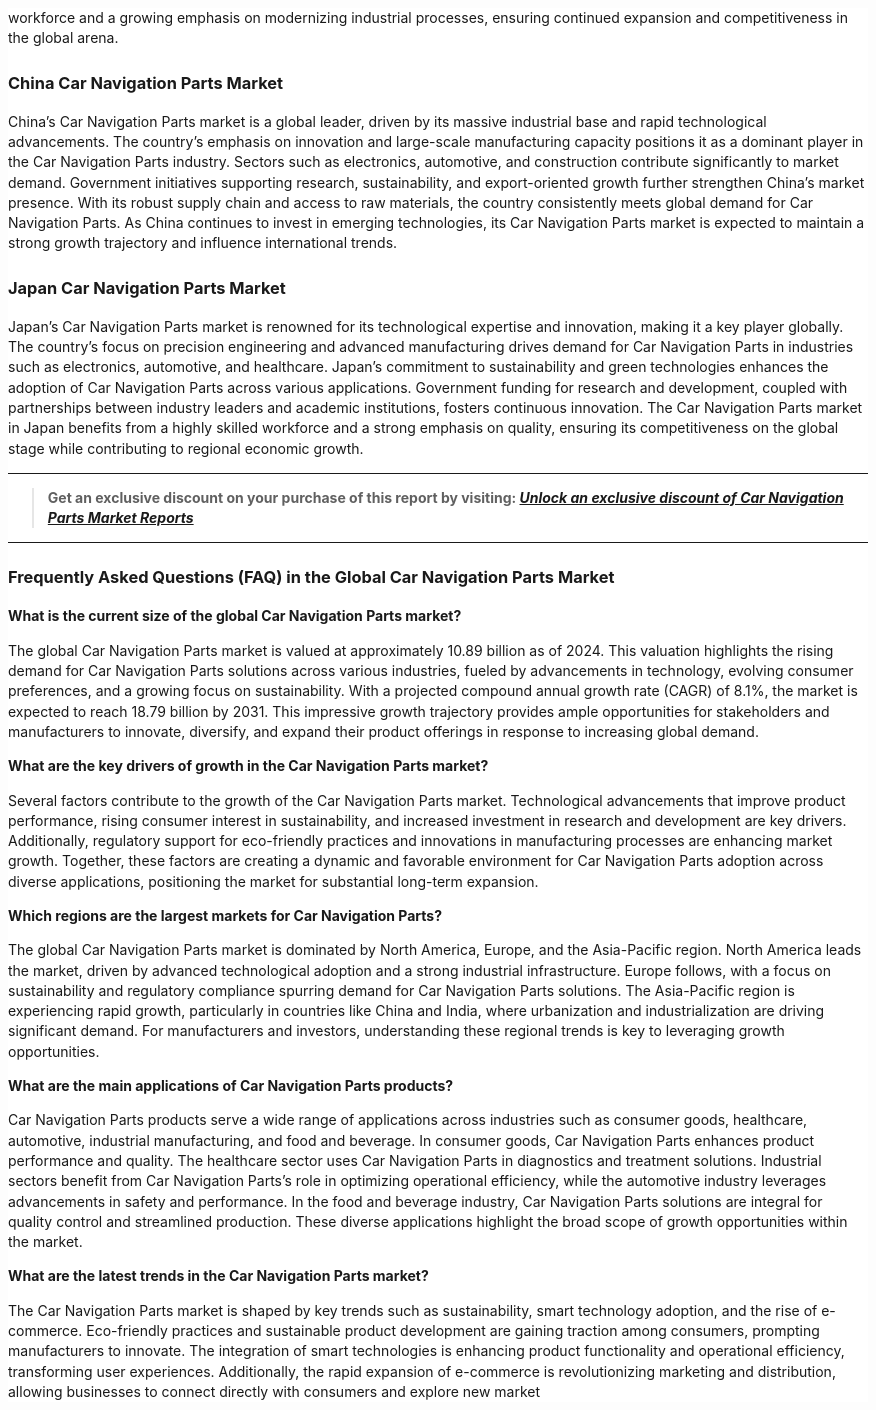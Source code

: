 workforce and a growing emphasis on modernizing industrial processes, ensuring continued expansion and competitiveness in the global arena.</p><h3>China Car Navigation Parts Market</h3><p>China&rsquo;s Car Navigation Parts market is a global leader, driven by its massive industrial base and rapid technological advancements. The country&rsquo;s emphasis on innovation and large-scale manufacturing capacity positions it as a dominant player in the Car Navigation Parts industry. Sectors such as electronics, automotive, and construction contribute significantly to market demand. Government initiatives supporting research, sustainability, and export-oriented growth further strengthen China&rsquo;s market presence. With its robust supply chain and access to raw materials, the country consistently meets global demand for Car Navigation Parts. As China continues to invest in emerging technologies, its Car Navigation Parts market is expected to maintain a strong growth trajectory and influence international trends.</p><h3>Japan Car Navigation Parts Market</h3><p>Japan&rsquo;s Car Navigation Parts market is renowned for its technological expertise and innovation, making it a key player globally. The country&rsquo;s focus on precision engineering and advanced manufacturing drives demand for Car Navigation Parts in industries such as electronics, automotive, and healthcare. Japan&rsquo;s commitment to sustainability and green technologies enhances the adoption of Car Navigation Parts across various applications. Government funding for research and development, coupled with partnerships between industry leaders and academic institutions, fosters continuous innovation. The Car Navigation Parts market in Japan benefits from a highly skilled workforce and a strong emphasis on quality, ensuring its competitiveness on the global stage while contributing to regional economic growth.</p><hr /><blockquote><p><strong>Get an exclusive discount on your purchase of this report by visiting: <em><a href="://marketresearchpulse.com/ask-for-discount/115406?utm_source=Github&amp;utm_medium=029">Unlock an exclusive discount of Car Navigation Parts Market Reports</a></em>&nbsp;</strong></p></blockquote><hr /><h3>Frequently Asked Questions (FAQ) in the Global Car Navigation Parts Market</h3><p><strong>What is the current size of the global Car Navigation Parts market?</strong></p><p>The global Car Navigation Parts market is valued at approximately 10.89 billion as of 2024. This valuation highlights the rising demand for Car Navigation Parts solutions across various industries, fueled by advancements in technology, evolving consumer preferences, and a growing focus on sustainability. With a projected compound annual growth rate (CAGR) of 8.1%, the market is expected to reach 18.79 billion by 2031. This impressive growth trajectory provides ample opportunities for stakeholders and manufacturers to innovate, diversify, and expand their product offerings in response to increasing global demand.</p><p><strong>What are the key drivers of growth in the Car Navigation Parts market?</strong></p><p>Several factors contribute to the growth of the Car Navigation Parts market. Technological advancements that improve product performance, rising consumer interest in sustainability, and increased investment in research and development are key drivers. Additionally, regulatory support for eco-friendly practices and innovations in manufacturing processes are enhancing market growth. Together, these factors are creating a dynamic and favorable environment for Car Navigation Parts adoption across diverse applications, positioning the market for substantial long-term expansion.</p><p><strong>Which regions are the largest markets for Car Navigation Parts?</strong></p><p>The global Car Navigation Parts market is dominated by North America, Europe, and the Asia-Pacific region. North America leads the market, driven by advanced technological adoption and a strong industrial infrastructure. Europe follows, with a focus on sustainability and regulatory compliance spurring demand for Car Navigation Parts solutions. The Asia-Pacific region is experiencing rapid growth, particularly in countries like China and India, where urbanization and industrialization are driving significant demand. For manufacturers and investors, understanding these regional trends is key to leveraging growth opportunities.</p><p><strong>What are the main applications of Car Navigation Parts products?</strong></p><p>Car Navigation Parts products serve a wide range of applications across industries such as consumer goods, healthcare, automotive, industrial manufacturing, and food and beverage. In consumer goods, Car Navigation Parts enhances product performance and quality. The healthcare sector uses Car Navigation Parts in diagnostics and treatment solutions. Industrial sectors benefit from Car Navigation Parts&rsquo;s role in optimizing operational efficiency, while the automotive industry leverages advancements in safety and performance. In the food and beverage industry, Car Navigation Parts solutions are integral for quality control and streamlined production. These diverse applications highlight the broad scope of growth opportunities within the market.</p><p><strong>What are the latest trends in the Car Navigation Parts market?</strong></p><p>The Car Navigation Parts market is shaped by key trends such as sustainability, smart technology adoption, and the rise of e-commerce. Eco-friendly practices and sustainable product development are gaining traction among consumers, prompting manufacturers to innovate. The integration of smart technologies is enhancing product functionality and operational efficiency, transforming user experiences. Additionally, the rapid expansion of e-commerce is revolutionizing marketing and distribution, allowing businesses to connect directly with consumers and explore new market